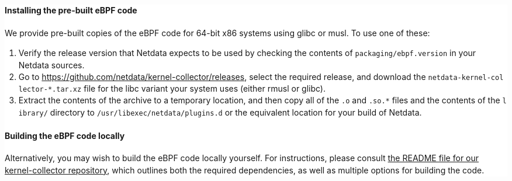 #### Installing the pre-built eBPF code

We provide pre-built copies of the eBPF code for 64-bit x86 systems
using glibc or musl. To use one of these:

1.  Verify the release version that Netdata expects to be used by checking
    the contents of `packaging/ebpf.version` in your Netdata sources.
2.  Go to https://github.com/netdata/kernel-collector/releases, select the
    required release, and download the `netdata-kernel-collector-*.tar.xz`
    file for the libc variant your system uses (either rmusl or glibc).
3.  Extract the contents of the archive to a temporary location, and then
    copy all of the `.o` and `.so.*` files and the contents of the `library/`
    directory to `/usr/libexec/netdata/plugins.d` or the equivalent location
    for your build of Netdata.

#### Building the eBPF code locally

Alternatively, you may wish to build the eBPF code locally yourself. For
instructions, please consult [the README file for our kernel-collector
repository](https://github.com/netdata/kernel-collector/blob/master/README.md),
which outlines both the required dependencies, as well as multiple
options for building the code.


